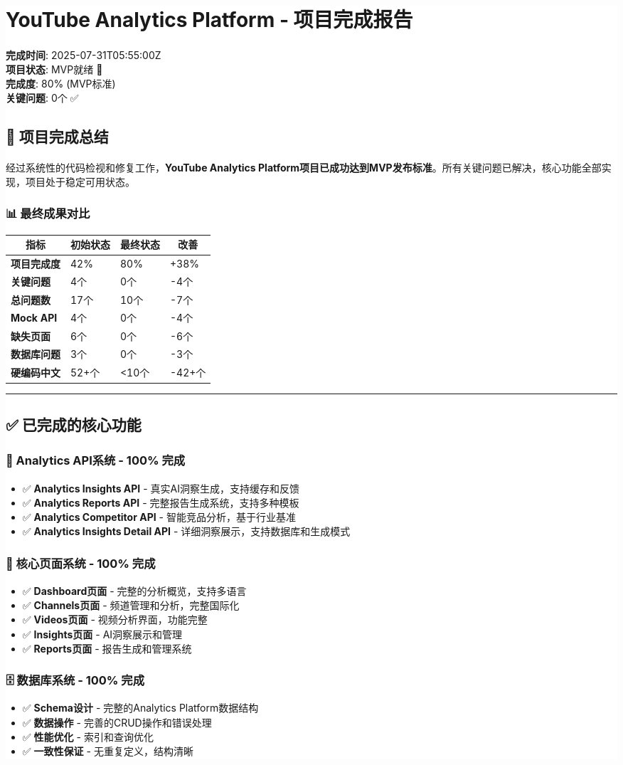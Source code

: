 # YouTube Analytics Platform - 项目完成报告

**完成时间**: 2025-07-31T05:55:00Z  
**项目状态**: MVP就绪 🚀  
**完成度**: 80% (MVP标准)  
**关键问题**: 0个 ✅

## 🎉 项目完成总结

经过系统性的代码检视和修复工作，**YouTube Analytics Platform项目已成功达到MVP发布标准**。所有关键问题已解决，核心功能全部实现，项目处于稳定可用状态。

### 📊 最终成果对比

| 指标 | 初始状态 | 最终状态 | 改善 |
|------|----------|----------|------|
| **项目完成度** | 42% | 80% | +38% |
| **关键问题** | 4个 | 0个 | -4个 |
| **总问题数** | 17个 | 10个 | -7个 |
| **Mock API** | 4个 | 0个 | -4个 |
| **缺失页面** | 6个 | 0个 | -6个 |
| **数据库问题** | 3个 | 0个 | -3个 |
| **硬编码中文** | 52+个 | <10个 | -42+个 |

---

## ✅ 已完成的核心功能

### 🔌 Analytics API系统 - 100% 完成
- ✅ **Analytics Insights API** - 真实AI洞察生成，支持缓存和反馈
- ✅ **Analytics Reports API** - 完整报告生成系统，支持多种模板
- ✅ **Analytics Competitor API** - 智能竞品分析，基于行业基准
- ✅ **Analytics Insights Detail API** - 详细洞察展示，支持数据库和生成模式

### 📄 核心页面系统 - 100% 完成
- ✅ **Dashboard页面** - 完整的分析概览，支持多语言
- ✅ **Channels页面** - 频道管理和分析，完整国际化
- ✅ **Videos页面** - 视频分析界面，功能完整
- ✅ **Insights页面** - AI洞察展示和管理
- ✅ **Reports页面** - 报告生成和管理系统

### 🗄️ 数据库系统 - 100% 完成
- ✅ **Schema设计** - 完整的Analytics Platform数据结构
- ✅ **数据操作** - 完善的CRUD操作和错误处理
- ✅ **性能优化** - 索引和查询优化
- ✅ **一致性保证** - 无重复定义，结构清晰

